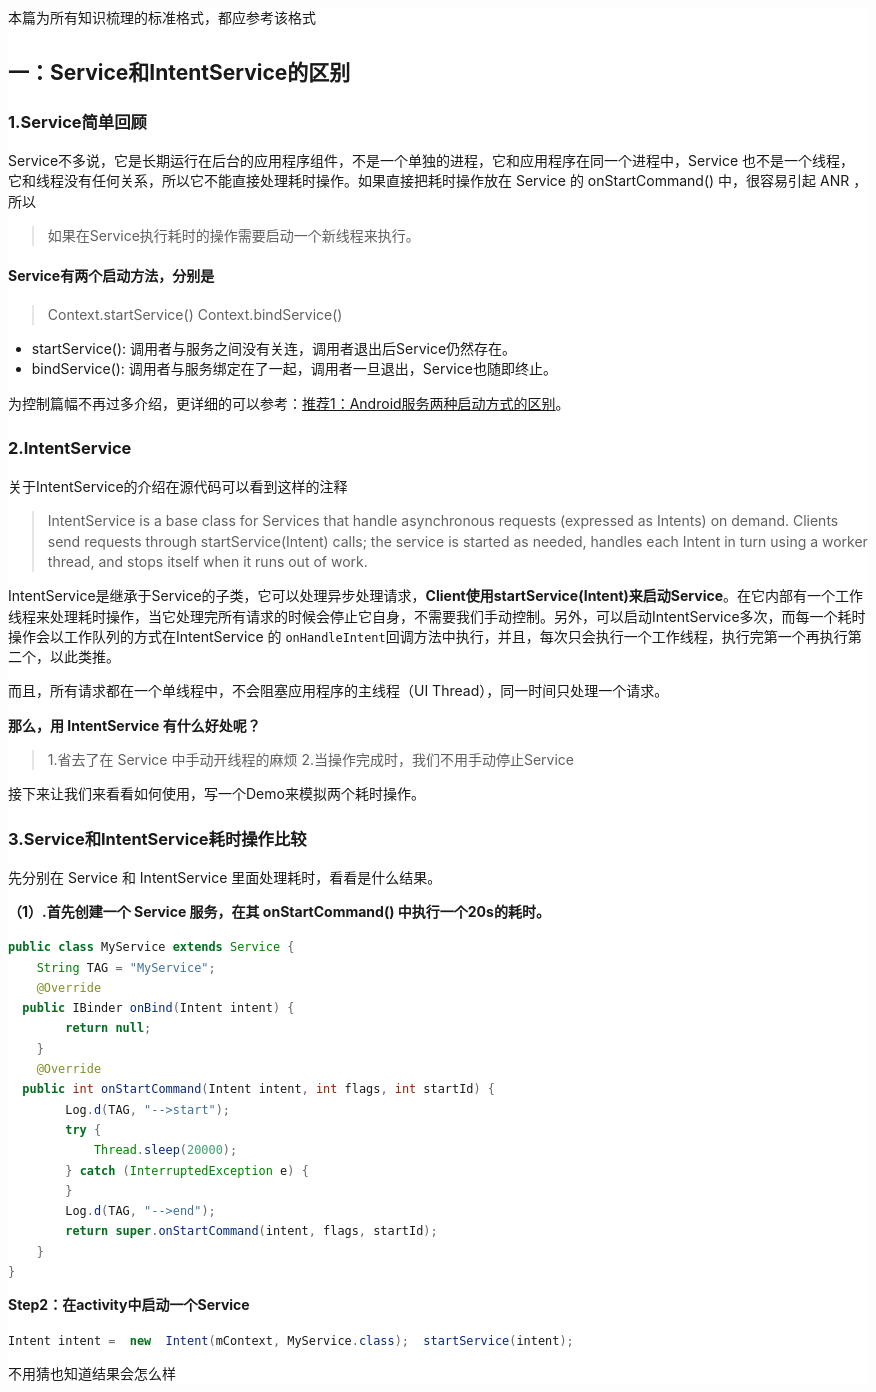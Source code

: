 本篇为所有知识梳理的标准格式，都应参考该格式

## 一：Service和IntentService的区别

### 1.Service简单回顾
Service不多说，它是长期运行在后台的应用程序组件，不是一个单独的进程，它和应用程序在同一个进程中，Service 也不是一个线程，它和线程没有任何关系，所以它不能直接处理耗时操作。如果直接把耗时操作放在 Service 的 onStartCommand() 中，很容易引起 ANR ，所以
> 如果在Service执行耗时的操作需要启动一个新线程来执行。

#### Service有两个启动方法，分别是

>Context.startService()
>Context.bindService()

-   startService(): 调用者与服务之间没有关连，调用者退出后Service仍然存在。
-   bindService(): 调用者与服务绑定在了一起，调用者一旦退出，Service也随即终止。

为控制篇幅不再过多介绍，更详细的可以参考：[推荐1：Android服务两种启动方式的区别](http://www.jianshu.com/p/2fb6eb14fdec)。

### 2.IntentService
关于IntentService的介绍在源代码可以看到这样的注释
>IntentService is a base class for Services that handle asynchronous requests (expressed as Intents) on demand. Clients send requests through startService(Intent) calls; the service is started as needed, handles each Intent in turn using a worker thread, and stops itself when it runs out of work.

IntentService是继承于Service的子类，它可以处理异步处理请求，**Client使用startService(Intent)来启动Service**。在它内部有一个工作线程来处理耗时操作，当它处理完所有请求的时候会停止它自身，不需要我们手动控制。另外，可以启动IntentService多次，而每一个耗时操作会以工作队列的方式在IntentService 的 ```onHandleIntent```回调方法中执行，并且，每次只会执行一个工作线程，执行完第一个再执行第二个，以此类推。

而且，所有请求都在一个单线程中，不会阻塞应用程序的主线程（UI Thread），同一时间只处理一个请求。

**那么，用 IntentService 有什么好处呢？**

> 1.省去了在 Service 中手动开线程的麻烦
> 2.当操作完成时，我们不用手动停止Service

接下来让我们来看看如何使用，写一个Demo来模拟两个耗时操作。

### 3.Service和IntentService耗时操作比较

先分别在 Service 和 IntentService 里面处理耗时，看看是什么结果。

**（1）.首先创建一个 Service 服务，在其 onStartCommand() 中执行一个20s的耗时。**
```java
public class MyService extends Service {  
    String TAG = "MyService";  
    @Override  
  public IBinder onBind(Intent intent) {  
        return null;  
    }  
    @Override  
  public int onStartCommand(Intent intent, int flags, int startId) {  
        Log.d(TAG, "-->start");  
        try {  
            Thread.sleep(20000);  
        } catch (InterruptedException e) {  
        }  
        Log.d(TAG, "-->end");  
        return super.onStartCommand(intent, flags, startId);  
    }  
}
```
**Step2：在activity中启动一个Service**
```java
Intent intent =  new  Intent(mContext, MyService.class);  startService(intent);
```
不用猜也知道结果会怎么样

